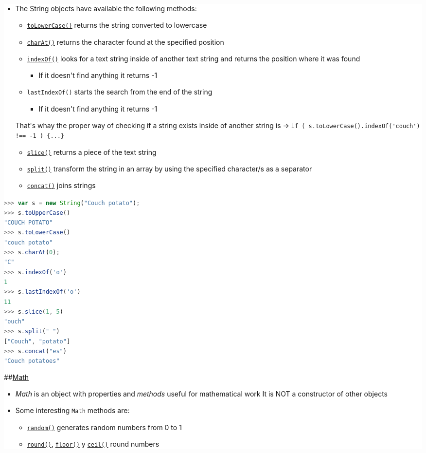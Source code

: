 - The String objects have available the following methods:
    - [`toLowerCase()`](https://developer.mozilla.org/en/JavaScript/Reference/Global_Objects/String/toLowerCase)  returns the string converted to lowercase
    
    - [`charAt()`](https://developer.mozilla.org/en/JavaScript/Reference/Global_Objects/String/charAt)  returns the character found at the specified position
    
    - [`indexOf()`](https://developer.mozilla.org/en/JavaScript/Reference/Global_Objects/String/indexOf) looks for a text string inside of another text string and returns the position where it was found
        - If it doesn't find anything it returns -1 
    
    - `lastIndexOf()` starts the search from the end of the string
        - If it doesn't find anything it returns -1 
    
    That's whay the proper way of checking if a string exists inside of another string is →  `if ( s.toLowerCase().indexOf('couch') !== -1 ) {...}`

    - [`slice()`](https://developer.mozilla.org/en/JavaScript/Reference/Global_Objects/String/slice) returns a piece of the text string

    - [`split()`](https://developer.mozilla.org/en/JavaScript/Reference/Global_Objects/String/split) transform the string in an array by using the specified character/s as a separator

    - [`concat()`](https://developer.mozilla.org/en/JavaScript/Reference/Global_Objects/String/concat) joins strings

```javascript
>>> var s = new String("Couch potato");
>>> s.toUpperCase() 
"COUCH POTATO"
>>> s.toLowerCase() 
"couch potato"
>>> s.charAt(0); 
"C"
>>> s.indexOf('o') 
1
>>> s.lastIndexOf('o') 
11
>>> s.slice(1, 5) 
"ouch"
>>> s.split(" ") 
["Couch", "potato"]
>>> s.concat("es") 
"Couch potatoes"
```

##[Math](https://developer.mozilla.org/en/JavaScript/Reference/Global_Objects/Math)

- _Math_ is an object with properties and _methods_ useful for mathematical work
    It is NOT a constructor of other objects

- Some interesting `Math` methods are:
    - [`random()`](https://developer.mozilla.org/en/JavaScript/Reference/Global_Objects/Math/random) generates random numbers from 0 to 1

    - [`round()`](https://developer.mozilla.org/en/JavaScript/Reference/Global_Objects/Math/round), [`floor()`](https://developer.mozilla.org/en/JavaScript/Reference/Global_Objects/Math/floor) y [`ceil()`](https://developer.mozilla.org/en/JavaScript/Reference/Global_Objects/Math/ceil) round numbers  
